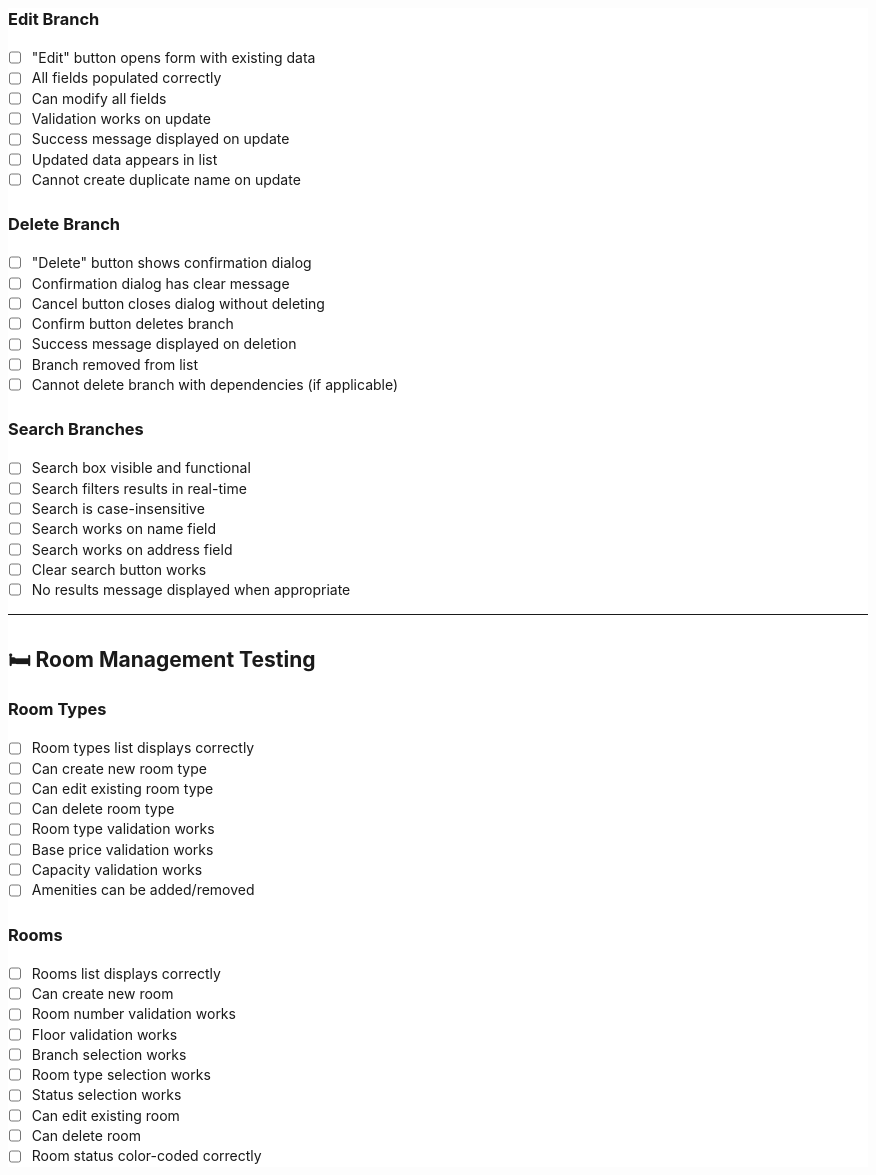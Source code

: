 ### Edit Branch
- [ ] "Edit" button opens form with existing data
- [ ] All fields populated correctly
- [ ] Can modify all fields
- [ ] Validation works on update
- [ ] Success message displayed on update
- [ ] Updated data appears in list
- [ ] Cannot create duplicate name on update

### Delete Branch
- [ ] "Delete" button shows confirmation dialog
- [ ] Confirmation dialog has clear message
- [ ] Cancel button closes dialog without deleting
- [ ] Confirm button deletes branch
- [ ] Success message displayed on deletion
- [ ] Branch removed from list
- [ ] Cannot delete branch with dependencies (if applicable)

### Search Branches
- [ ] Search box visible and functional
- [ ] Search filters results in real-time
- [ ] Search is case-insensitive
- [ ] Search works on name field
- [ ] Search works on address field
- [ ] Clear search button works
- [ ] No results message displayed when appropriate

---

## 🛏️ Room Management Testing

### Room Types
- [ ] Room types list displays correctly
- [ ] Can create new room type
- [ ] Can edit existing room type
- [ ] Can delete room type
- [ ] Room type validation works
- [ ] Base price validation works
- [ ] Capacity validation works
- [ ] Amenities can be added/removed

### Rooms
- [ ] Rooms list displays correctly
- [ ] Can create new room
- [ ] Room number validation works
- [ ] Floor validation works
- [ ] Branch selection works
- [ ] Room type selection works
- [ ] Status selection works
- [ ] Can edit existing room
- [ ] Can delete room
- [ ] Room status color-coded correctly

